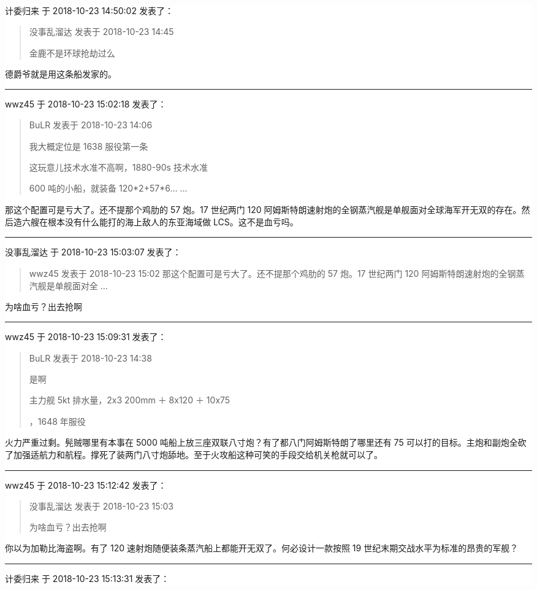 
计委归来 于 2018-10-23 14:50:02 发表了：

> 没事乱溜达 发表于 2018-10-23 14:45
>
> 金鹿不是环球抢劫过么

德爵爷就是用这条船发家的。

---

wwz45 于 2018-10-23 15:02:18 发表了：

> BuLR 发表于 2018-10-23 14:06
>
> 我大概定位是 1638 服役第一条
>
> 这玩意儿技术水准不高啊，1880-90s 技术水准
>
> 600 吨的小船，就装备 120\*2+57\*6… ...

那这个配置可是亏大了。还不提那个鸡肋的 57 炮。17 世纪两门 120 阿姆斯特朗速射炮的全钢蒸汽舰是单舰面对全球海军开无双的存在。然后造六艘在根本没有什么能打的海上敌人的东亚海域做 LCS。这不是血亏吗。

---

没事乱溜达 于 2018-10-23 15:03:07 发表了：

> wwz45 发表于 2018-10-23 15:02 那这个配置可是亏大了。还不提那个鸡肋的 57 炮。17 世纪两门 120 阿姆斯特朗速射炮的全钢蒸汽舰是单舰面对全 ...

为啥血亏？出去抢啊

---

wwz45 于 2018-10-23 15:09:31 发表了：

> BuLR 发表于 2018-10-23 14:38
>
> 是啊
>
> 主力舰 5kt 排水量，2x3 200mm ＋ 8x120 ＋ 10x75
>
> ，1648 年服役

火力严重过剩。髡贼哪里有本事在 5000 吨船上放三座双联八寸炮？有了都八门阿姆斯特朗了哪里还有 75 可以打的目标。主炮和副炮全砍了加强适航力和航程。撑死了装两门八寸炮舔地。至于火攻船这种可笑的手段交给机关枪就可以了。

---

wwz45 于 2018-10-23 15:12:42 发表了：

> 没事乱溜达 发表于 2018-10-23 15:03
>
> 为啥血亏？出去抢啊

你以为加勒比海盗啊。有了 120 速射炮随便装条蒸汽船上都能开无双了。何必设计一款按照 19 世纪末期交战水平为标准的昂贵的军舰？

---

计委归来 于 2018-10-23 15:13:31 发表了：
